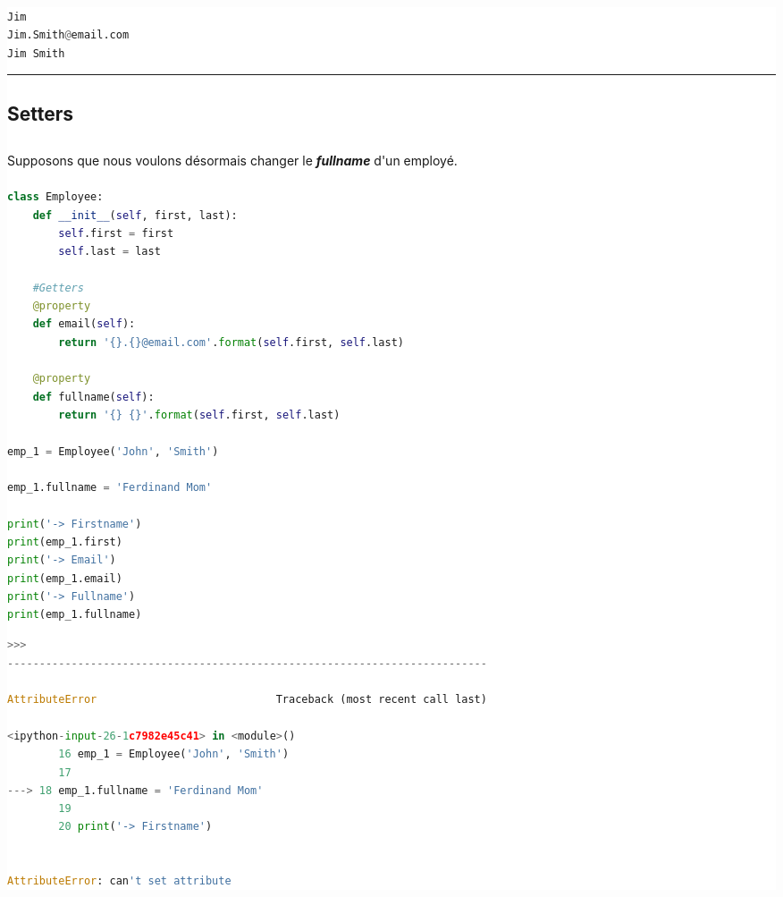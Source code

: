 ```python
Jim
Jim.Smith@email.com
Jim Smith
```
---

## Setters

<div style="margin-top:0.7cm;margin-bottom:0.5cm">
Supposons que nous voulons désormais changer le <b><i>fullname</i></b> d'un employé.
</div>

```python
class Employee:
    def __init__(self, first, last):
        self.first = first
        self.last = last

    #Getters
    @property
    def email(self):
        return '{}.{}@email.com'.format(self.first, self.last)
    
    @property
    def fullname(self):
        return '{} {}'.format(self.first, self.last)

emp_1 = Employee('John', 'Smith')

emp_1.fullname = 'Ferdinand Mom'

print('-> Firstname')
print(emp_1.first)
print('-> Email')
print(emp_1.email)
print('-> Fullname')
print(emp_1.fullname)
```
```python
>>>
---------------------------------------------------------------------------

AttributeError                            Traceback (most recent call last)

<ipython-input-26-1c7982e45c41> in <module>()
        16 emp_1 = Employee('John', 'Smith')
        17 
---> 18 emp_1.fullname = 'Ferdinand Mom'
        19 
        20 print('-> Firstname')


AttributeError: can't set attribute
```
